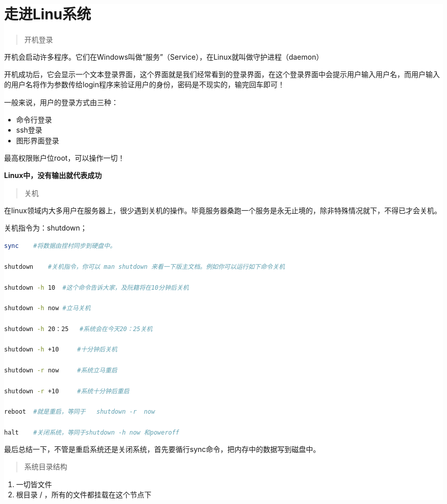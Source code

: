 

# 走进Linu系统

> 开机登录

开机会启动许多程序。它们在Windows叫做“服务”（Service），在Linux就叫做守护进程（daemon）

开机成功后，它会显示一个文本登录界面，这个界面就是我们经常看到的登录界面，在这个登录界面中会提示用户输入用户名，而用户输入的用户名将作为参数传给login程序来验证用户的身份，密码是不现实的，输完回车即可！

一般来说，用户的登录方式由三种：

- 命令行登录
- ssh登录
- 图形界面登录

最高权限账户位root，可以操作一切！

**Linux中，没有输出就代表成功**

> 关机

在linux领域内大多用户在服务器上，很少遇到关机的操作。毕竟服务器桑跑一个服务是永无止境的，除非特殊情况就下，不得已才会关机。

关机指令为：shutdown；

```bash
sync 	#将数据由捏村同步到硬盘中。

shutdown	#关机指令，你可以 man shutdown 来看一下版主文档。例如你可以运行如下命令关机

shutdown -h 10	#这个命令告诉大家，及阮籍将在10分钟后关机

shutdown -h now	#立马关机

shutdown -h 20：25	#系统会在今天20：25关机

shutdown -h +10 	#十分钟后关机

shutdown -r now		#系统立马重启

shutdown -r +10		#系统十分钟后重启

reboot	#就是重启，等同于	shutdown -r  now

halt	#关闭系统，等同于shutdown -h now 和poweroff
```

最后总结一下，不管是重启系统还是关闭系统，首先要循行sync命令，把内存中的数据写到磁盘中。





> 系统目录结构

1. 一切皆文件
2. 根目录 / ，所有的文件都挂载在这个节点下
